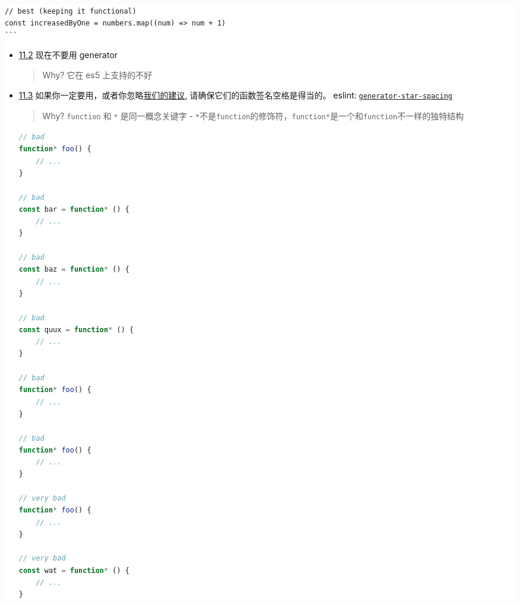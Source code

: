     // best (keeping it functional)
    const increasedByOne = numbers.map((num) => num + 1)
    ```

<a name="11.2"></a>
<a name="generators--nope"></a>

-   [11.2](#generators--nope) 现在不要用 generator

    > Why? 它在 es5 上支持的不好

<a name="11.3"></a>
<a name="generators--spacing"></a>

-   [11.3](#generators--spacing) 如果你一定要用，或者你忽略[我们的建议](#generators--nope), 请确保它们的函数签名空格是得当的。 eslint: [`generator-star-spacing`](http://eslint.org/docs/rules/generator-star-spacing)

    > Why? `function` 和 `*` 是同一概念关键字 - `*`不是`function`的修饰符，`function*`是一个和`function`不一样的独特结构

    ```js
    // bad
    function* foo() {
        // ...
    }

    // bad
    const bar = function* () {
        // ...
    }

    // bad
    const baz = function* () {
        // ...
    }

    // bad
    const quux = function* () {
        // ...
    }

    // bad
    function* foo() {
        // ...
    }

    // bad
    function* foo() {
        // ...
    }

    // very bad
    function* foo() {
        // ...
    }

    // very bad
    const wat = function* () {
        // ...
    }
